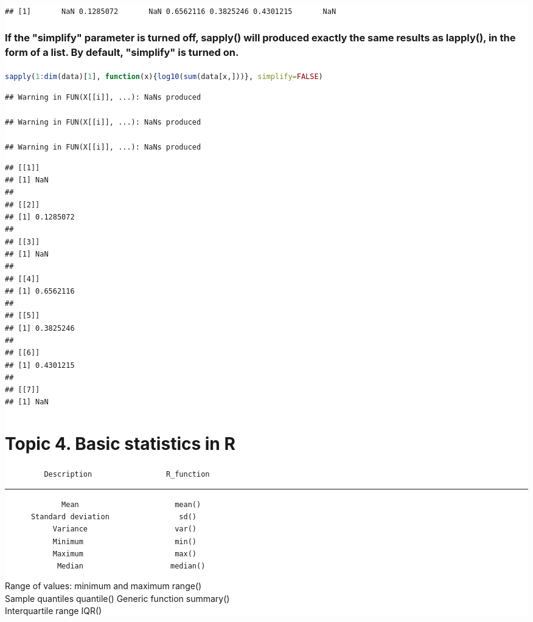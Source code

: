 ```
## [1]       NaN 0.1285072       NaN 0.6562116 0.3825246 0.4301215       NaN
```

### If the "simplify" parameter is turned off, sapply() will produced exactly the same results as lapply(), in the form of a list. By default, "simplify" is turned on.

```r
sapply(1:dim(data)[1], function(x){log10(sum(data[x,]))}, simplify=FALSE)
```

```
## Warning in FUN(X[[i]], ...): NaNs produced

## Warning in FUN(X[[i]], ...): NaNs produced

## Warning in FUN(X[[i]], ...): NaNs produced
```

```
## [[1]]
## [1] NaN
## 
## [[2]]
## [1] 0.1285072
## 
## [[3]]
## [1] NaN
## 
## [[4]]
## [1] 0.6562116
## 
## [[5]]
## [1] 0.3825246
## 
## [[6]]
## [1] 0.4301215
## 
## [[7]]
## [1] NaN
```


Topic 4. Basic statistics in R
====================================================


             Description                 R_function 
--------------------------------------  ------------
                 Mean                      mean()   
          Standard deviation                sd()    
               Variance                    var()    
               Minimum                     min()    
               Maximum                     max()    
                Median                    median()  
 Range of values: minimum and maximum     range()   
           Sample quantiles              quantile() 
           Generic function              summary()  
         Interquartile range               IQR()    
